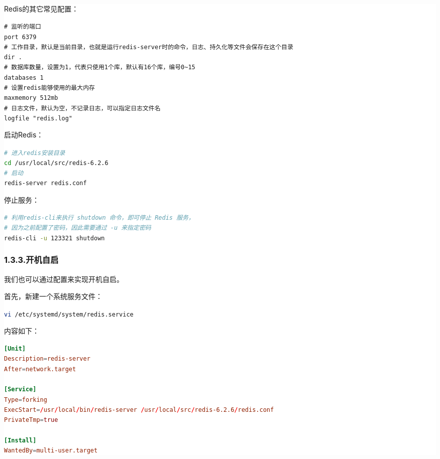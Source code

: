 

Redis的其它常见配置：

```properties
# 监听的端口
port 6379
# 工作目录，默认是当前目录，也就是运行redis-server时的命令，日志、持久化等文件会保存在这个目录
dir .
# 数据库数量，设置为1，代表只使用1个库，默认有16个库，编号0~15
databases 1
# 设置redis能够使用的最大内存
maxmemory 512mb
# 日志文件，默认为空，不记录日志，可以指定日志文件名
logfile "redis.log"
```



启动Redis：

```sh
# 进入redis安装目录 
cd /usr/local/src/redis-6.2.6
# 启动
redis-server redis.conf
```



停止服务：

```sh
# 利用redis-cli来执行 shutdown 命令，即可停止 Redis 服务，
# 因为之前配置了密码，因此需要通过 -u 来指定密码
redis-cli -u 123321 shutdown
```



### 1.3.3.开机自启

我们也可以通过配置来实现开机自启。

首先，新建一个系统服务文件：

```sh
vi /etc/systemd/system/redis.service
```

内容如下：

```conf
[Unit]
Description=redis-server
After=network.target

[Service]
Type=forking
ExecStart=/usr/local/bin/redis-server /usr/local/src/redis-6.2.6/redis.conf
PrivateTmp=true

[Install]
WantedBy=multi-user.target
```
